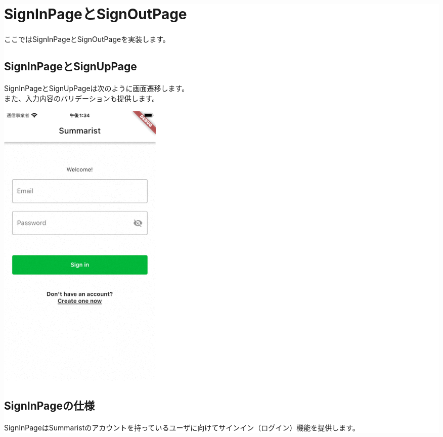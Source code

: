 # SignInPageとSignOutPage
ここではSignInPageとSignOutPageを実装します。  

## SignInPageとSignUpPage
SignInPageとSignUpPageは次のように画面遷移します。  
また、入力内容のバリデーションも提供します。  

<img src="./images/signin_signup.gif" alt="SignInPage SignUpPage" width="300px" />


## SignInPageの仕様
SignInPageはSummaristのアカウントを持っているユーザに向けてサインイン（ログイン）機能を提供します。  
